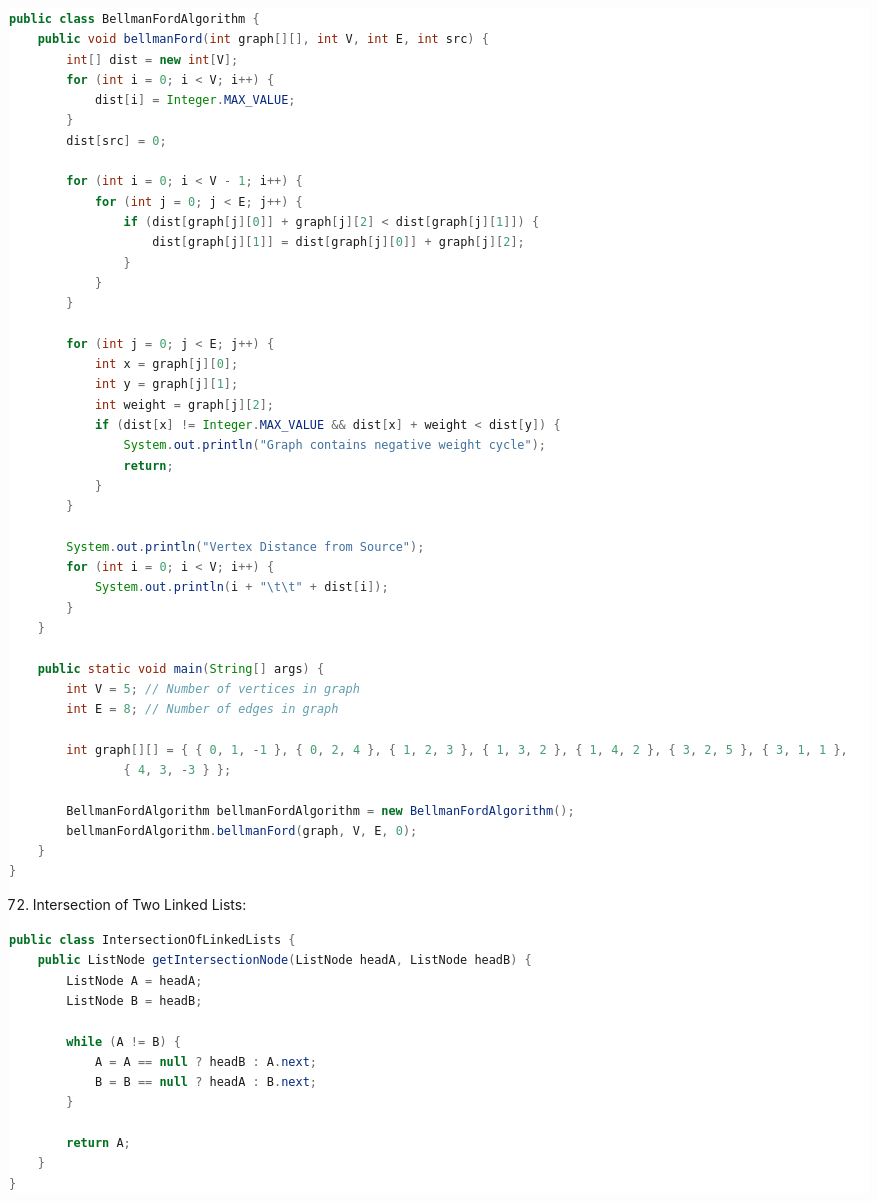 ```java
public class BellmanFordAlgorithm {
    public void bellmanFord(int graph[][], int V, int E, int src) {
        int[] dist = new int[V];
        for (int i = 0; i < V; i++) {
            dist[i] = Integer.MAX_VALUE;
        }
        dist[src] = 0;

        for (int i = 0; i < V - 1; i++) {
            for (int j = 0; j < E; j++) {
                if (dist[graph[j][0]] + graph[j][2] < dist[graph[j][1]]) {
                    dist[graph[j][1]] = dist[graph[j][0]] + graph[j][2];
                }
            }
        }

        for (int j = 0; j < E; j++) {
            int x = graph[j][0];
            int y = graph[j][1];
            int weight = graph[j][2];
            if (dist[x] != Integer.MAX_VALUE && dist[x] + weight < dist[y]) {
                System.out.println("Graph contains negative weight cycle");
                return;
            }
        }

        System.out.println("Vertex Distance from Source");
        for (int i = 0; i < V; i++) {
            System.out.println(i + "\t\t" + dist[i]);
        }
    }

    public static void main(String[] args) {
        int V = 5; // Number of vertices in graph
        int E = 8; // Number of edges in graph

        int graph[][] = { { 0, 1, -1 }, { 0, 2, 4 }, { 1, 2, 3 }, { 1, 3, 2 }, { 1, 4, 2 }, { 3, 2, 5 }, { 3, 1, 1 },
                { 4, 3, -3 } };

        BellmanFordAlgorithm bellmanFordAlgorithm = new BellmanFordAlgorithm();
        bellmanFordAlgorithm.bellmanFord(graph, V, E, 0);
    }
}
```

72. Intersection of Two Linked Lists:

```java
public class IntersectionOfLinkedLists {
    public ListNode getIntersectionNode(ListNode headA, ListNode headB) {
        ListNode A = headA;
        ListNode B = headB;

        while (A != B) {
            A = A == null ? headB : A.next;
            B = B == null ? headA : B.next;
        }

        return A;
    }
}
```
